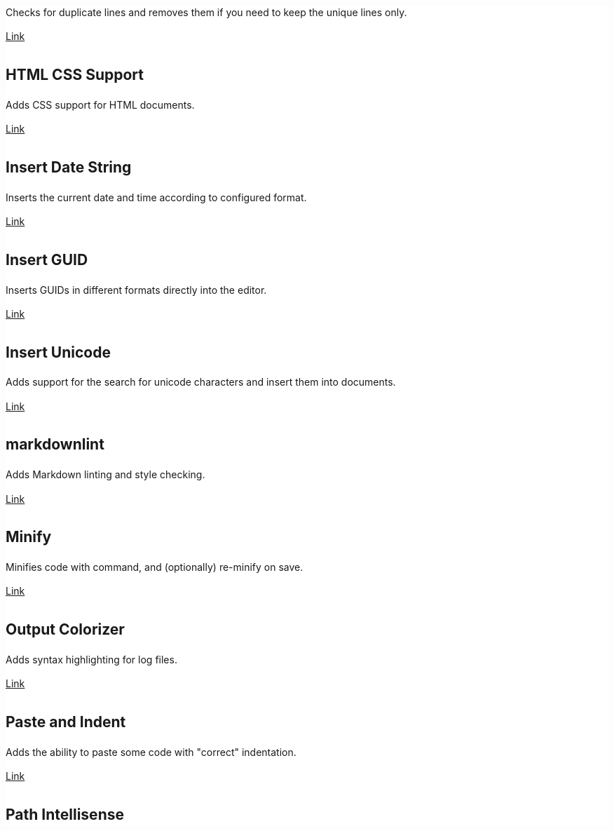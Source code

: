 Checks for duplicate lines and removes them if you need to keep the unique lines only.

[Link](https://marketplace.visualstudio.com/items?itemName=jianbingfang.dupchecker)

## HTML CSS Support

Adds CSS support for HTML documents.

[Link](https://marketplace.visualstudio.com/items?itemName=ecmel.vscode-html-css)

## Insert Date String

Inserts the current date and time according to configured format.

[Link](https://marketplace.visualstudio.com/items?itemName=jsynowiec.vscode-insertdatestring)

## Insert GUID

Inserts GUIDs in different formats directly into the editor.

[Link](https://marketplace.visualstudio.com/items?itemName=heaths.vscode-guid)

## Insert Unicode

Adds support for the search for unicode characters and insert them into documents.

[Link](https://marketplace.visualstudio.com/items?itemName=brunnerh.insert-unicode)

## markdownlint

Adds Markdown linting and style checking.

[Link](https://marketplace.visualstudio.com/items?itemName=DavidAnson.vscode-markdownlint)

## Minify

Minifies code with command, and (optionally) re-minify on save.

[Link](https://marketplace.visualstudio.com/items?itemName=HookyQR.minify)

## Output Colorizer

Adds syntax highlighting for log files.

[Link](https://marketplace.visualstudio.com/items?itemName=IBM.output-colorizer)

## Paste and Indent

Adds the ability to paste some code with "correct" indentation.

[Link](https://marketplace.visualstudio.com/items?itemName=Rubymaniac.vscode-paste-and-indent)

## Path Intellisense
